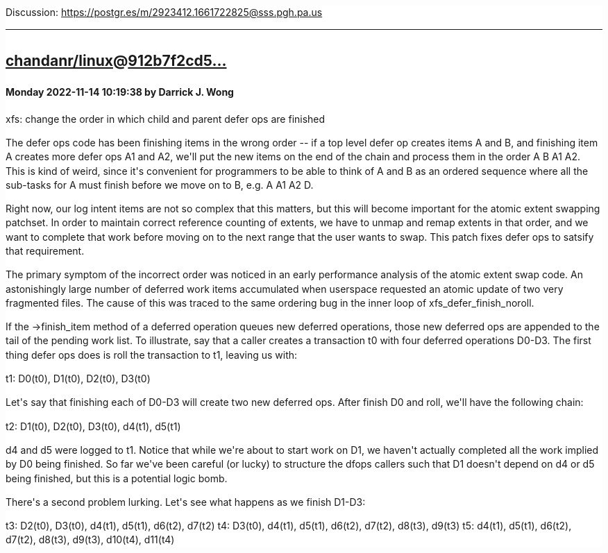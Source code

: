 Discussion: https://postgr.es/m/2923412.1661722825@sss.pgh.pa.us

---
## [chandanr/linux](https://github.com/chandanr/linux)@[912b7f2cd5...](https://github.com/chandanr/linux/commit/912b7f2cd52902766dc591b18c6c84febeee2bbd)
#### Monday 2022-11-14 10:19:38 by Darrick J. Wong

xfs: change the order in which child and parent defer ops are finished

The defer ops code has been finishing items in the wrong order -- if a
top level defer op creates items A and B, and finishing item A creates
more defer ops A1 and A2, we'll put the new items on the end of the
chain and process them in the order A B A1 A2.  This is kind of weird,
since it's convenient for programmers to be able to think of A and B as
an ordered sequence where all the sub-tasks for A must finish before we
move on to B, e.g. A A1 A2 D.

Right now, our log intent items are not so complex that this matters,
but this will become important for the atomic extent swapping patchset.
In order to maintain correct reference counting of extents, we have to
unmap and remap extents in that order, and we want to complete that work
before moving on to the next range that the user wants to swap.  This
patch fixes defer ops to satsify that requirement.

The primary symptom of the incorrect order was noticed in an early
performance analysis of the atomic extent swap code.  An astonishingly
large number of deferred work items accumulated when userspace requested
an atomic update of two very fragmented files.  The cause of this was
traced to the same ordering bug in the inner loop of
xfs_defer_finish_noroll.

If the ->finish_item method of a deferred operation queues new deferred
operations, those new deferred ops are appended to the tail of the
pending work list.  To illustrate, say that a caller creates a
transaction t0 with four deferred operations D0-D3.  The first thing
defer ops does is roll the transaction to t1, leaving us with:

t1: D0(t0), D1(t0), D2(t0), D3(t0)

Let's say that finishing each of D0-D3 will create two new deferred ops.
After finish D0 and roll, we'll have the following chain:

t2: D1(t0), D2(t0), D3(t0), d4(t1), d5(t1)

d4 and d5 were logged to t1.  Notice that while we're about to start
work on D1, we haven't actually completed all the work implied by D0
being finished.  So far we've been careful (or lucky) to structure the
dfops callers such that D1 doesn't depend on d4 or d5 being finished,
but this is a potential logic bomb.

There's a second problem lurking.  Let's see what happens as we finish
D1-D3:

t3: D2(t0), D3(t0), d4(t1), d5(t1), d6(t2), d7(t2)
t4: D3(t0), d4(t1), d5(t1), d6(t2), d7(t2), d8(t3), d9(t3)
t5: d4(t1), d5(t1), d6(t2), d7(t2), d8(t3), d9(t3), d10(t4), d11(t4)
